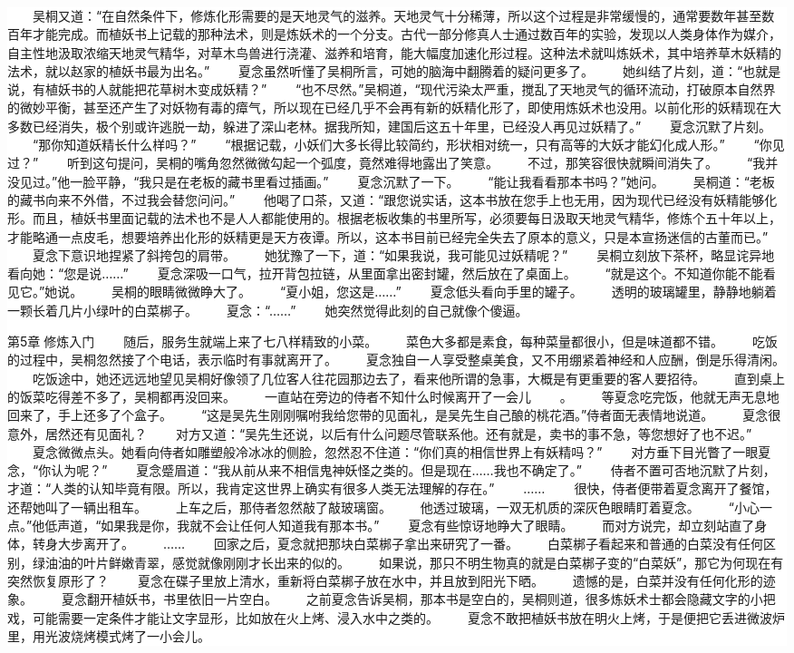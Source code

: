 　　吴桐又道：“在自然条件下，修炼化形需要的是天地灵气的滋养。天地灵气十分稀薄，所以这个过程是非常缓慢的，通常要数年甚至数百年才能完成。而植妖书上记载的那种法术，则是炼妖术的一个分支。古代一部分修真人士通过数百年的实验，发现以人类身体作为媒介，自主性地汲取浓缩天地灵气精华，对草木鸟兽进行浇灌、滋养和培育，能大幅度加速化形过程。这种法术就叫炼妖术，其中培养草木妖精的法术，就以赵家的植妖书最为出名。”
　　夏念虽然听懂了吴桐所言，可她的脑海中翻腾着的疑问更多了。
　　她纠结了片刻，道：“也就是说，有植妖书的人就能把花草树木变成妖精？”
　　“也不尽然。”吴桐道，“现代污染太严重，搅乱了天地灵气的循环流动，打破原本自然界的微妙平衡，甚至还产生了对妖物有毒的瘴气，所以现在已经几乎不会再有新的妖精化形了，即使用炼妖术也没用。以前化形的妖精现在大多数已经消失，极个别或许逃脱一劫，躲进了深山老林。据我所知，建国后这五十年里，已经没人再见过妖精了。”
　　夏念沉默了片刻。
　　“那你知道妖精长什么样吗？”
　　“根据记载，小妖们大多长得比较简约，形状相对统一，只有高等的大妖才能幻化成人形。”
　　“你见过？”
　　听到这句提问，吴桐的嘴角忽然微微勾起一个弧度，竟然难得地露出了笑意。
　　不过，那笑容很快就瞬间消失了。
　　“我并没见过。”他一脸平静，“我只是在老板的藏书里看过插画。”
　　夏念沉默了一下。
　　“能让我看看那本书吗？”她问。
　　吴桐道：“老板的藏书向来不外借，不过我会替您问问。”
　　他喝了口茶，又道：“跟您说实话，这本书放在您手上也无用，因为现代已经没有妖精能够化形。而且，植妖书里面记载的法术也不是人人都能使用的。根据老板收集的书里所写，必须要每日汲取天地灵气精华，修炼个五十年以上，才能略通一点皮毛，想要培养出化形的妖精更是天方夜谭。所以，这本书目前已经完全失去了原本的意义，只是本宣扬迷信的古董而已。”
　　夏念下意识地捏紧了斜挎包的肩带。
　　她犹豫了一下，道：“如果我说，我可能见过妖精呢？”
　　吴桐立刻放下茶杯，略显诧异地看向她：“您是说……”
　　夏念深吸一口气，拉开背包拉链，从里面拿出密封罐，然后放在了桌面上。
　　“就是这个。不知道你能不能看见它。”她说。
　　吴桐的眼睛微微睁大了。
　　“夏小姐，您这是……”
　　夏念低头看向手里的罐子。
　　透明的玻璃罐里，静静地躺着一颗长着几片小绿叶的白菜梆子。
　　夏念：“……”
　　她突然觉得此刻的自己就像个傻逼。


第5章 修炼入门
　　随后，服务生就端上来了七八样精致的小菜。
　　菜色大多都是素食，每种菜量都很小，但是味道都不错。
　　吃饭的过程中，吴桐忽然接了个电话，表示临时有事就离开了。
　　夏念独自一人享受整桌美食，又不用绷紧着神经和人应酬，倒是乐得清闲。
　　吃饭途中，她还远远地望见吴桐好像领了几位客人往花园那边去了，看来他所谓的急事，大概是有更重要的客人要招待。
　　直到桌上的饭菜吃得差不多了，吴桐都再没回来。
　　一直站在旁边的侍者不知什么时候离开了一会儿
　　。
　　等夏念吃完饭，他就无声无息地回来了，手上还多了个盒子。
　　“这是吴先生刚刚嘱咐我给您带的见面礼，是吴先生自己酿的桃花酒。”侍者面无表情地说道。
　　夏念很意外，居然还有见面礼？
　　对方又道：“吴先生还说，以后有什么问题尽管联系他。还有就是，卖书的事不急，等您想好了也不迟。”
　　夏念微微点头。她看向侍者如雕塑般冷冰冰的侧脸，忽然忍不住道：“你们真的相信世界上有妖精吗？”
　　对方垂下目光瞥了一眼夏念，“你认为呢？”
　　夏念蹙眉道：“我从前从来不相信鬼神妖怪之类的。但是现在……我也不确定了。”
　　侍者不置可否地沉默了片刻，才道：“人类的认知毕竟有限。所以，我肯定这世界上确实有很多人类无法理解的存在。”
　　……
　　很快，侍者便带着夏念离开了餐馆，还帮她叫了一辆出租车。
　　上车之后，那侍者忽然敲了敲玻璃窗。
　　他透过玻璃，一双无机质的深灰色眼睛盯着夏念。
　　“小心一点。”他低声道，“如果我是你，我就不会让任何人知道我有那本书。”
　　夏念有些惊讶地睁大了眼睛。
　　而对方说完，却立刻站直了身体，转身大步离开了。
　　……
　　回家之后，夏念就把那块白菜梆子拿出来研究了一番。
　　白菜梆子看起来和普通的白菜没有任何区别，绿油油的叶片鲜嫩青翠，感觉就像刚刚才长出来的似的。
　　如果说，那只不明生物真的就是白菜梆子变的“白菜妖”，那它为何现在有突然恢复原形了？
　　夏念在碟子里放上清水，重新将白菜梆子放在水中，并且放到阳光下晒。
　　遗憾的是，白菜并没有任何化形的迹象。
　　夏念翻开植妖书，书里依旧一片空白。
　　之前夏念告诉吴桐，那本书是空白的，吴桐则道，很多炼妖术士都会隐藏文字的小把戏，可能需要一定条件才能让文字显形，比如放在火上烤、浸入水中之类的。
　　夏念不敢把植妖书放在明火上烤，于是便把它丢进微波炉里，用光波烧烤模式烤了一小会儿。